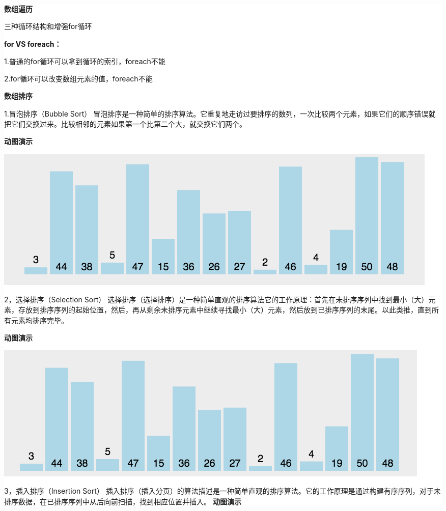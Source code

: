 **数组遍历**

三种循环结构和增强for循环

**for  VS foreach：**

1.普通的for循环可以拿到循环的索引，foreach不能

2.for循环可以改变数组元素的值，foreach不能

**数组排序**

1.冒泡排序（Bubble Sort）
冒泡排序是一种简单的排序算法。它重复地走访过要排序的数列，一次比较两个元素，如果它们的顺序错误就把它们交换过来。比较相邻的元素如果第一个比第二个大，就交换它们两个。

**动图演示**

![](Java基础教程.assets/冒泡排序动图.gif)

2，选择排序（Selection Sort）
选择排序（选择排序）是一种简单直观的排序算法它的工作原理：首先在未排序序列中找到最小（大）元素，存放到排序序列的起始位置，然后，再从剩余未排序元素中继续寻找最小（大）元素，然后放到已排序序列的末尾。以此类推，直到所有元素均排序完毕。 

**动图演示**

![](Java基础教程.assets/选择排序.gif)

3，插入排序（Insertion Sort）
插入排序（插入分页）的算法描述是一种简单直观的排序算法。它的工作原理是通过构建有序序列，对于未排序数据，在已排序序列中从后向前扫描，找到相应位置并插入。
**动图演示**
